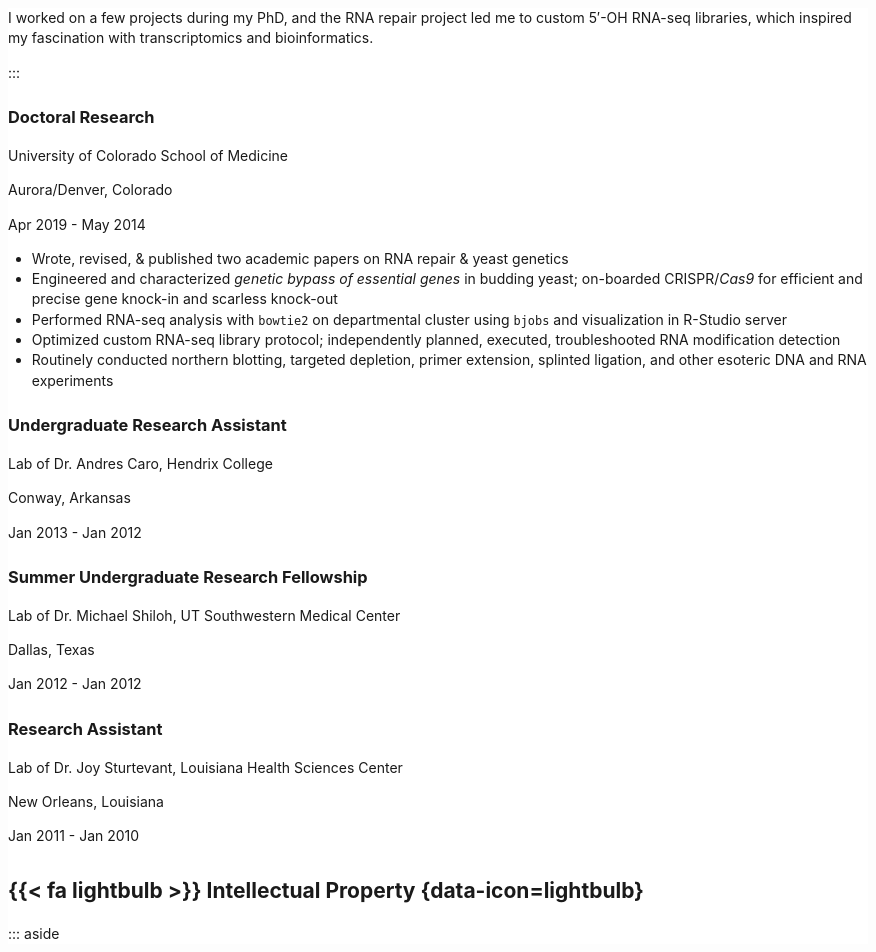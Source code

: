 
I worked on a few projects during my PhD, and the RNA repair project led me to custom 5&prime;-OH RNA-seq libraries, which inspired my fascination with transcriptomics and bioinformatics.


:::


### Doctoral Research

University of Colorado School of Medicine

Aurora/Denver, Colorado

Apr 2019 - May 2014

- Wrote, revised, & published two academic papers on RNA repair & yeast genetics
- Engineered and characterized *genetic bypass of essential genes* in budding yeast; on-boarded CRISPR/*Cas9* for efficient and precise gene knock-in and scarless knock-out
- Performed RNA-seq analysis with `bowtie2` on departmental cluster using `bjobs` and visualization in R-Studio server
- Optimized custom RNA-seq library protocol; independently planned, executed, troubleshooted RNA modification detection
- Routinely conducted northern blotting, targeted depletion, primer extension, splinted ligation, and other esoteric DNA and RNA experiments



### Undergraduate Research Assistant

Lab of Dr. Andres Caro, Hendrix College

Conway, Arkansas

Jan 2013 - Jan 2012





### Summer Undergraduate Research Fellowship

Lab of Dr. Michael Shiloh, UT Southwestern Medical Center

Dallas, Texas

Jan 2012 - Jan 2012





### Research Assistant

Lab of Dr. Joy Sturtevant, Louisiana Health Sciences Center

New Orleans, Louisiana

Jan 2011 - Jan 2010



{{< fa lightbulb >}} Intellectual Property {data-icon=lightbulb}
--------------------------------------------------------------------------------
::: aside
